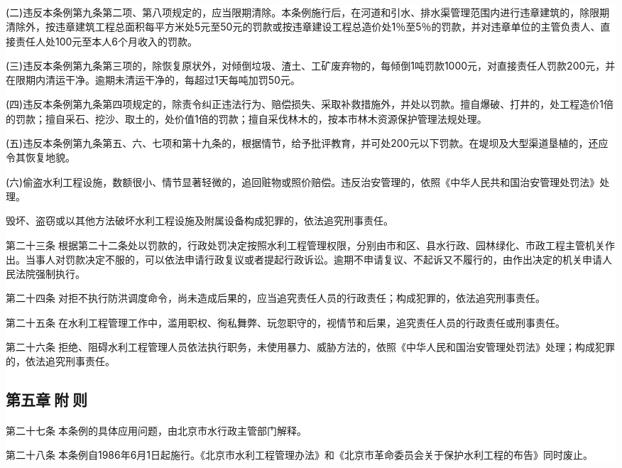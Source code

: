 (二)违反本条例第九条第二项、第八项规定的，应当限期清除。本条例施行后，在河道和引水、排水渠管理范围内进行违章建筑的，除限期清除外，按违章建筑工程总面积每平方米处5元至50元的罚款或按违章建设工程总造价处1％至5％的罚款，并对违章单位的主管负责人、直接责任人处100元至本人6个月收入的罚款。

(三)违反本条例第九条第三项的，除恢复原状外，对倾倒垃圾、渣土、工矿废弃物的，每倾倒1吨罚款1000元，对直接责任人罚款200元，并在限期内清运干净。逾期未清运干净的，每超过1天每吨加罚50元。

(四)违反本条例第九条第四项规定的，除责令纠正违法行为、赔偿损失、采取补救措施外，并处以罚款。擅自爆破、打井的，处工程造价1倍的罚款；擅自采石、挖沙、取土的，处价值1倍的罚款；擅自采伐林木的，按本市林木资源保护管理法规处理。

(五)违反本条例第九条第五、六、七项和第十九条的，根据情节，给予批评教育，并可处200元以下罚款。在堤坝及大型渠道垦植的，还应令其恢复地貌。

(六)偷盗水利工程设施，数额很小、情节显著轻微的，追回赃物或照价赔偿。违反治安管理的，依照《中华人民共和国治安管理处罚法》处理。

毁坏、盗窃或以其他方法破坏水利工程设施及附属设备构成犯罪的，依法追究刑事责任。

第二十三条 根据第二十二条处以罚款的，行政处罚决定按照水利工程管理权限，分别由市和区、县水行政、园林绿化、市政工程主管机关作出。当事人对罚款决定不服的，可以依法申请行政复议或者提起行政诉讼。逾期不申请复议、不起诉又不履行的，由作出决定的机关申请人民法院强制执行。

第二十四条 对拒不执行防洪调度命令，尚未造成后果的，应当追究责任人员的行政责任；构成犯罪的，依法追究刑事责任。

第二十五条 在水利工程管理工作中，滥用职权、徇私舞弊、玩忽职守的，视情节和后果，追究责任人员的行政责任或刑事责任。

第二十六条 拒绝、阻碍水利工程管理人员依法执行职务，未使用暴力、威胁方法的，依照《中华人民和国治安管理处罚法》处理；构成犯罪的，依法追究刑事责任。

## 第五章 附  则

第二十七条 本条例的具体应用问题，由北京市水行政主管部门解释。

第二十八条 本条例自1986年6月1日起施行。《北京市水利工程管理办法》和《北京市革命委员会关于保护水利工程的布告》同时废止。